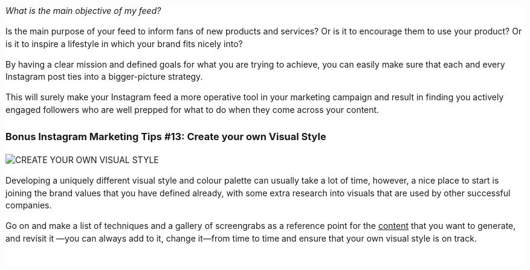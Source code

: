_<span style="font-weight: 400;">What is the main objective of my feed?</span>_

<span style="font-weight: 400;">Is the main purpose of your feed to inform fans of new products and services? Or is it to encourage them to use your product? Or is it to inspire a lifestyle in which your brand fits nicely into?</span>

<span style="font-weight: 400;">By having a clear mission and defined goals for what you are trying to achieve, you can easily make sure that each and every Instagram post ties into a bigger-picture strategy.</span>

<span style="font-weight: 400;">This will surely make your Instagram feed a more operative tool in your marketing campaign and result in finding you actively engaged followers who are well prepped for what to do when they come across your content.</span>

### **Bonus Instagram Marketing Tips #13: Create your own Visual Style**

<img class="alignnone size-large wp-image-1719" src="/assets/Create-your-own-Visual-Style.png" alt=" CREATE YOUR OWN VISUAL STYLE" width="720" height="360" />

<span style="font-weight: 400;">Developing a uniquely different visual style and colour palette can usually take a lot of time, however, a nice place to start is joining the brand values that you have defined already, with some extra research into visuals that are used by other successful companies.</span>

<span style="font-weight: 400;">Go on and make a list of techniques and a gallery of screengrabs as a reference point for the <a href="/blog/develop-content-resource-centre/" target="_blank" rel="noopener noreferrer">content</a> that you want to generate, and revisit it —you can always add to it, change it—from time to time and ensure that your own visual style is on track.</span>

&nbsp;
